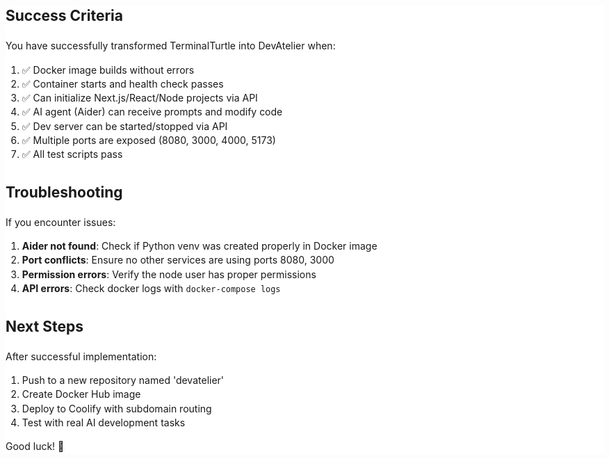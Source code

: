 ## Success Criteria

You have successfully transformed TerminalTurtle into DevAtelier when:

1. ✅ Docker image builds without errors
2. ✅ Container starts and health check passes
3. ✅ Can initialize Next.js/React/Node projects via API
4. ✅ AI agent (Aider) can receive prompts and modify code
5. ✅ Dev server can be started/stopped via API
6. ✅ Multiple ports are exposed (8080, 3000, 4000, 5173)
7. ✅ All test scripts pass

## Troubleshooting

If you encounter issues:

1. **Aider not found**: Check if Python venv was created properly in Docker image
2. **Port conflicts**: Ensure no other services are using ports 8080, 3000
3. **Permission errors**: Verify the node user has proper permissions
4. **API errors**: Check docker logs with `docker-compose logs`

## Next Steps

After successful implementation:

1. Push to a new repository named 'devatelier'
2. Create Docker Hub image
3. Deploy to Coolify with subdomain routing
4. Test with real AI development tasks

Good luck! 🚀